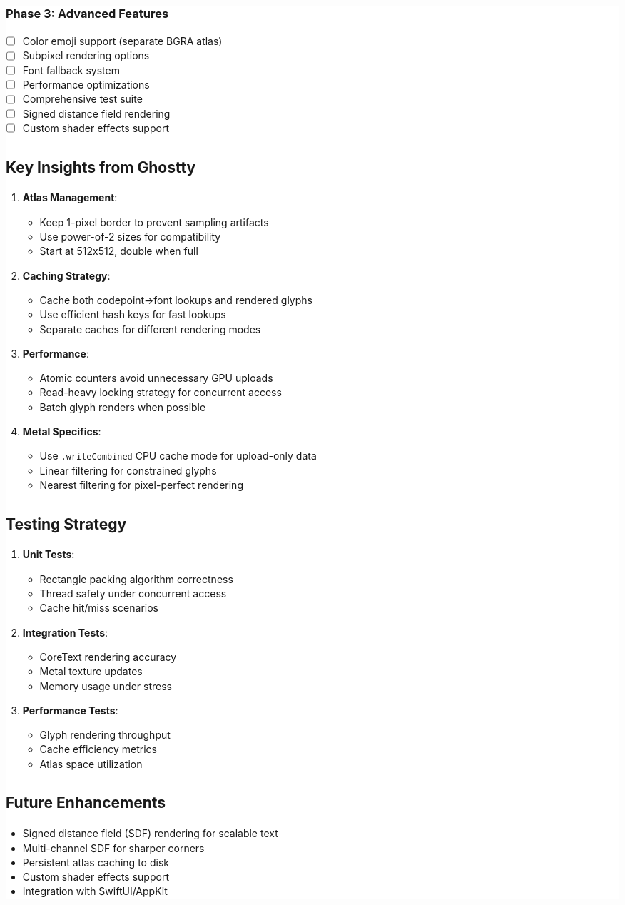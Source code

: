 ### Phase 3: Advanced Features
- [ ] Color emoji support (separate BGRA atlas)
- [ ] Subpixel rendering options
- [ ] Font fallback system
- [ ] Performance optimizations
- [ ] Comprehensive test suite
- [ ] Signed distance field rendering
- [ ] Custom shader effects support

## Key Insights from Ghostty

1. **Atlas Management**:
   - Keep 1-pixel border to prevent sampling artifacts
   - Use power-of-2 sizes for compatibility
   - Start at 512x512, double when full

2. **Caching Strategy**:
   - Cache both codepoint→font lookups and rendered glyphs
   - Use efficient hash keys for fast lookups
   - Separate caches for different rendering modes

3. **Performance**:
   - Atomic counters avoid unnecessary GPU uploads
   - Read-heavy locking strategy for concurrent access
   - Batch glyph renders when possible

4. **Metal Specifics**:
   - Use `.writeCombined` CPU cache mode for upload-only data
   - Linear filtering for constrained glyphs
   - Nearest filtering for pixel-perfect rendering

## Testing Strategy

1. **Unit Tests**:
   - Rectangle packing algorithm correctness
   - Thread safety under concurrent access
   - Cache hit/miss scenarios

2. **Integration Tests**:
   - CoreText rendering accuracy
   - Metal texture updates
   - Memory usage under stress

3. **Performance Tests**:
   - Glyph rendering throughput
   - Cache efficiency metrics
   - Atlas space utilization

## Future Enhancements

- Signed distance field (SDF) rendering for scalable text
- Multi-channel SDF for sharper corners
- Persistent atlas caching to disk
- Custom shader effects support
- Integration with SwiftUI/AppKit